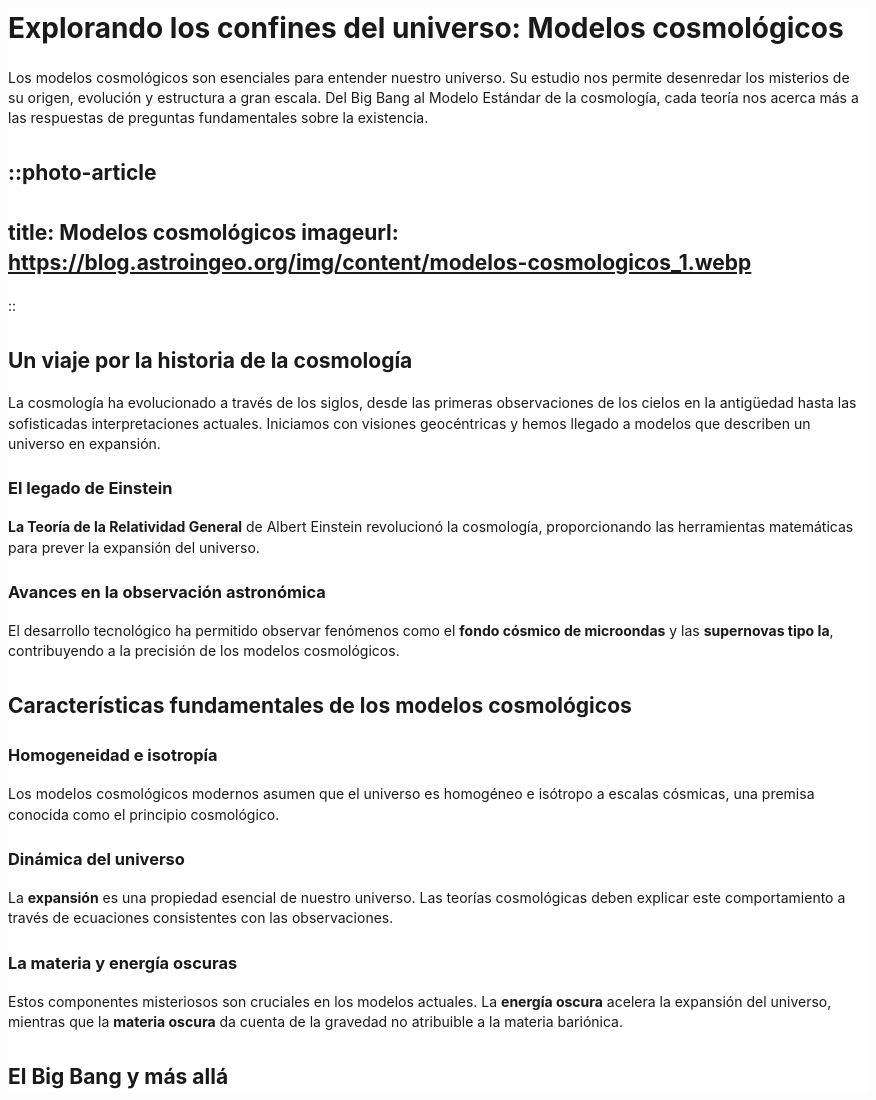 # Explorando los confines del universo: Modelos cosmológicos

Los modelos cosmológicos son esenciales para entender nuestro universo. Su estudio nos permite desenredar los misterios de su origen, evolución y estructura a gran escala. Del Big Bang al Modelo Estándar de la cosmología, cada teoría nos acerca más a las respuestas de preguntas fundamentales sobre la existencia.


::photo-article
---
title: Modelos cosmológicos
imageurl: https://blog.astroingeo.org/img/content/modelos-cosmologicos_1.webp
---
::


## Un viaje por la historia de la cosmología
La cosmología ha evolucionado a través de los siglos, desde las primeras observaciones de los cielos en la antigüedad hasta las sofisticadas interpretaciones actuales. Iniciamos con visiones geocéntricas y hemos llegado a modelos que describen un universo en expansión.

### El legado de Einstein
**La Teoría de la Relatividad General** de Albert Einstein revolucionó la cosmología, proporcionando las herramientas matemáticas para prever la expansión del universo.

### Avances en la observación astronómica
El desarrollo tecnológico ha permitido observar fenómenos como el **fondo cósmico de microondas** y las **supernovas tipo Ia**, contribuyendo a la precisión de los modelos cosmológicos.

## Características fundamentales de los modelos cosmológicos

### Homogeneidad e isotropía
Los modelos cosmológicos modernos asumen que el universo es homogéneo e isótropo a escalas cósmicas, una premisa conocida como el principio cosmológico.

### Dinámica del universo
La **expansión** es una propiedad esencial de nuestro universo. Las teorías cosmológicas deben explicar este comportamiento a través de ecuaciones consistentes con las observaciones.

### La materia y energía oscuras
Estos componentes misteriosos son cruciales en los modelos actuales. La **energía oscura** acelera la expansión del universo, mientras que la **materia oscura** da cuenta de la gravedad no atribuible a la materia bariónica.

## El Big Bang y más allá
